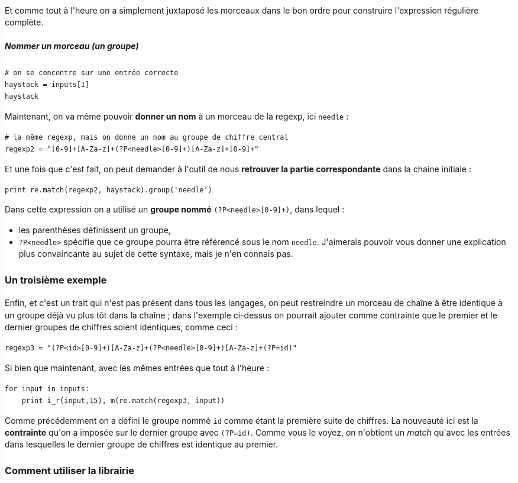 Et comme tout à l'heure on a simplement juxtaposé les morceaux dans le bon ordre
pour construire l'expression régulière complète.

##### Nommer un morceau (un groupe)


    # on se concentre sur une entrée correcte
    haystack = inputs[1]
    haystack

Maintenant, on va même pouvoir **donner un nom** à un morceau de la regexp, ici
`needle`&nbsp;:


    # la même regexp, mais on donne un nom au groupe de chiffre central
    regexp2 = "[0-9]+[A-Za-z]+(?P<needle>[0-9]+)[A-Za-z]+[0-9]+"

Et une fois que c'est fait, on peut demander à l'outil de nous **retrouver la
partie correspondante** dans la chaine initiale&nbsp;:


    print re.match(regexp2, haystack).group('needle')

Dans cette expression on a utilisé un **groupe nommé** `(?P<needle>[0-9]+)`,
dans lequel&nbsp;:
 * les parenthèses définissent un groupe,
 * `?P<needle>` spécifie que ce groupe pourra être référencé sous le nom
`needle`. J'aimerais pouvoir vous donner une explication plus convaincante au
sujet de cette syntaxe, mais je n'en connais pas.

### Un troisième exemple

Enfin, et c'est un trait qui n'est pas présent dans tous les langages, on peut
restreindre un morceau de chaîne à être identique à un groupe déjà vu plus tôt
dans la chaîne&nbsp;; dans l'exemple ci-dessus on pourrait ajouter comme
contrainte que le premier et le dernier groupes de chiffres soient identiques,
comme ceci&nbsp;:


    regexp3 = "(?P<id>[0-9]+)[A-Za-z]+(?P<needle>[0-9]+)[A-Za-z]+(?P=id)"

Si bien que maintenant, avec les mêmes entrées que tout à l'heure&nbsp;:


    for input in inputs:
        print i_r(input,15), m(re.match(regexp3, input))

Comme précédemment on a défini le groupe nommé `id` comme étant la première
suite de chiffres.
La nouveauté ici est la **contrainte** qu'on a imposée sur le dernier groupe
avec `(?P=id)`. Comme vous le voyez, on n'obtient un *match* qu'avec les entrées
dans lesquelles le dernier groupe de chiffres est identique au premier.

### Comment utiliser la librairie
